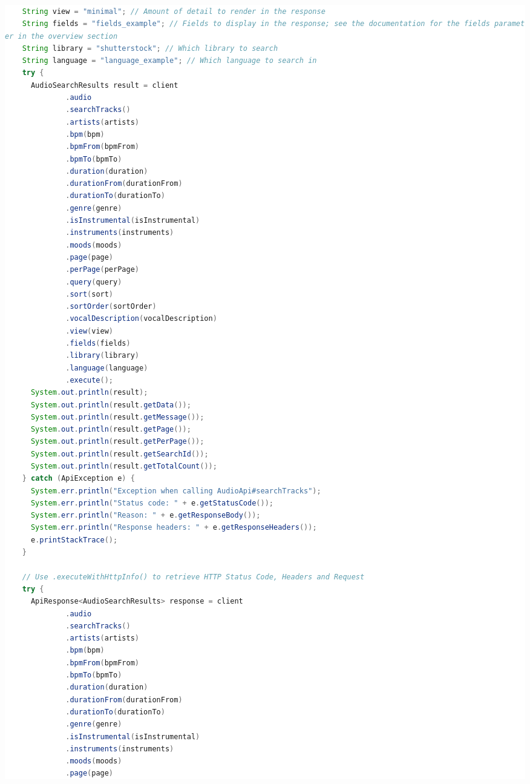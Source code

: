 ```java
    String view = "minimal"; // Amount of detail to render in the response
    String fields = "fields_example"; // Fields to display in the response; see the documentation for the fields parameter in the overview section
    String library = "shutterstock"; // Which library to search
    String language = "language_example"; // Which language to search in
    try {
      AudioSearchResults result = client
              .audio
              .searchTracks()
              .artists(artists)
              .bpm(bpm)
              .bpmFrom(bpmFrom)
              .bpmTo(bpmTo)
              .duration(duration)
              .durationFrom(durationFrom)
              .durationTo(durationTo)
              .genre(genre)
              .isInstrumental(isInstrumental)
              .instruments(instruments)
              .moods(moods)
              .page(page)
              .perPage(perPage)
              .query(query)
              .sort(sort)
              .sortOrder(sortOrder)
              .vocalDescription(vocalDescription)
              .view(view)
              .fields(fields)
              .library(library)
              .language(language)
              .execute();
      System.out.println(result);
      System.out.println(result.getData());
      System.out.println(result.getMessage());
      System.out.println(result.getPage());
      System.out.println(result.getPerPage());
      System.out.println(result.getSearchId());
      System.out.println(result.getTotalCount());
    } catch (ApiException e) {
      System.err.println("Exception when calling AudioApi#searchTracks");
      System.err.println("Status code: " + e.getStatusCode());
      System.err.println("Reason: " + e.getResponseBody());
      System.err.println("Response headers: " + e.getResponseHeaders());
      e.printStackTrace();
    }

    // Use .executeWithHttpInfo() to retrieve HTTP Status Code, Headers and Request
    try {
      ApiResponse<AudioSearchResults> response = client
              .audio
              .searchTracks()
              .artists(artists)
              .bpm(bpm)
              .bpmFrom(bpmFrom)
              .bpmTo(bpmTo)
              .duration(duration)
              .durationFrom(durationFrom)
              .durationTo(durationTo)
              .genre(genre)
              .isInstrumental(isInstrumental)
              .instruments(instruments)
              .moods(moods)
              .page(page)
```